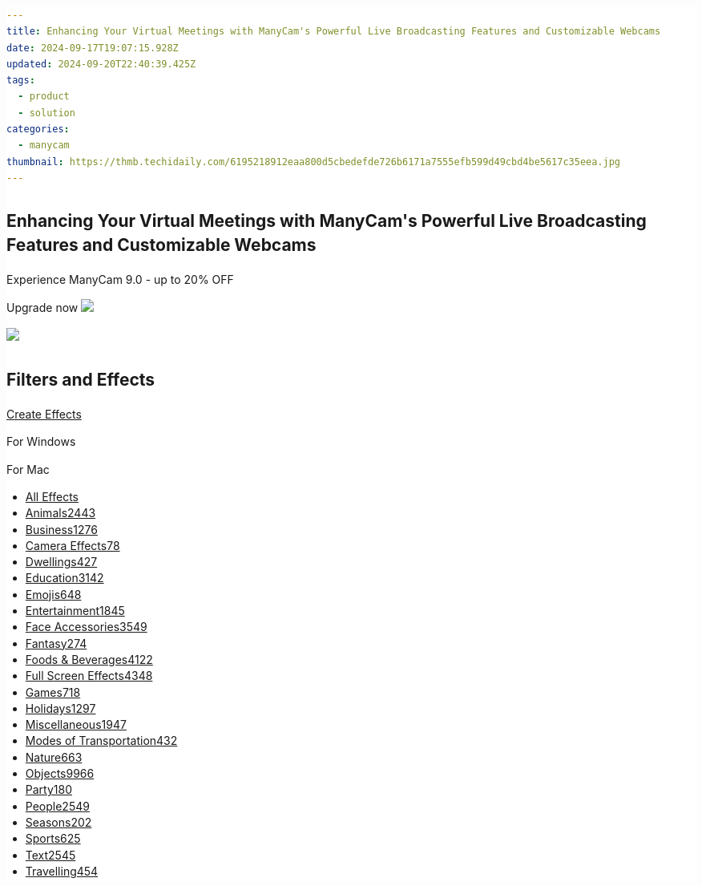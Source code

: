 ```yaml
---
title: Enhancing Your Virtual Meetings with ManyCam's Powerful Live Broadcasting Features and Customizable Webcams
date: 2024-09-17T19:07:15.928Z
updated: 2024-09-20T22:40:39.425Z
tags:
  - product
  - solution
categories:
  - manycam
thumbnail: https://thmb.techidaily.com/6195218912eaa800d5cbedefde726b6171a7555efb599d49cbd4be5617c35eea.jpg
---
```


## Enhancing Your Virtual Meetings with ManyCam's Powerful Live Broadcasting Features and Customizable Webcams

Experience ManyCam 9.0 - up to 20% OFF 

 Upgrade now ![](https://download.manycam.com/images/promo/icon-close.svg) 

![](https://download.manycam.com/images/promo/icon-close.svg) 

## Filters and Effects

[Create Effects](https://tools.techidaily.com/manycam/products/) 

For Windows 

For Mac 

* [All Effects](https://tools.techidaily.com/manycam/products/)
* [Animals2443](https://tools.techidaily.com/manycam/products/)
* [Business1276](https://tools.techidaily.com/manycam/products/)
* [Camera Effects78](https://tools.techidaily.com/manycam/products/)
* [Dwellings427](https://tools.techidaily.com/manycam/products/)
* [Education3142](https://tools.techidaily.com/manycam/products/)
* [Emojis648](https://tools.techidaily.com/manycam/products/)
* [Entertainment1845](https://tools.techidaily.com/manycam/products/)
* [Face Accessories3549](https://tools.techidaily.com/manycam/products/)
* [Fantasy274](https://tools.techidaily.com/manycam/products/)
* [Foods & Beverages4122](https://tools.techidaily.com/manycam/products/)
* [Full Screen Effects4348](https://tools.techidaily.com/manycam/products/)
* [Games718](https://tools.techidaily.com/manycam/products/)
* [Holidays1297](https://tools.techidaily.com/manycam/products/)
* [Miscellaneous1947](https://tools.techidaily.com/manycam/products/)
* [Modes of Transportation432](https://tools.techidaily.com/manycam/products/)
* [Nature663](https://tools.techidaily.com/manycam/products/)
* [Objects9966](https://tools.techidaily.com/manycam/products/)
* [Party180](https://tools.techidaily.com/manycam/products/)
* [People2549](https://tools.techidaily.com/manycam/products/)
* [Seasons202](https://tools.techidaily.com/manycam/products/)
* [Sports625](https://tools.techidaily.com/manycam/products/)
* [Text2545](https://tools.techidaily.com/manycam/products/)
* [Travelling454](https://tools.techidaily.com/manycam/products/)
